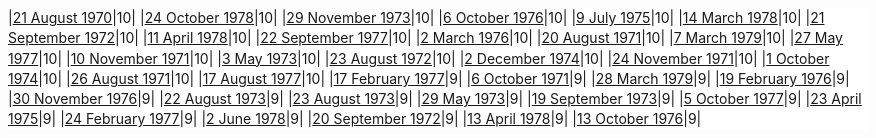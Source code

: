 |[21 August 1970](https://historichansard.net/hofreps/1970/19700821_reps_27_hor69/)|10|
|[24 October 1978](https://historichansard.net/hofreps/1978/19781024_reps_31_hor111/)|10|
|[29 November 1973](https://historichansard.net/hofreps/1973/19731129_reps_28_hor87/)|10|
|[6 October 1976](https://historichansard.net/hofreps/1976/19761006_reps_30_hor101/)|10|
|[9 July 1975](https://historichansard.net/hofreps/1975/19750709_reps_29_hor95/)|10|
|[14 March 1978](https://historichansard.net/hofreps/1978/19780314_reps_31_hor108/)|10|
|[21 September 1972](https://historichansard.net/hofreps/1972/19720921_reps_27_hor80/)|10|
|[11 April 1978](https://historichansard.net/hofreps/1978/19780411_reps_31_hor108/)|10|
|[22 September 1977](https://historichansard.net/hofreps/1977/19770922_reps_30_hor106/)|10|
|[2 March 1976](https://historichansard.net/hofreps/1976/19760302_reps_30_hor98/)|10|
|[20 August 1971](https://historichansard.net/hofreps/1971/19710820_reps_27_hor73/)|10|
|[7 March 1979](https://historichansard.net/hofreps/1979/19790307_reps_31_hor113/)|10|
|[27 May 1977](https://historichansard.net/hofreps/1977/19770527_reps_30_hor105/)|10|
|[10 November 1971](https://historichansard.net/hofreps/1971/19711110_reps_27_hor75/)|10|
|[3 May 1973](https://historichansard.net/hofreps/1973/19730503_reps_28_hor83/)|10|
|[23 August 1972](https://historichansard.net/hofreps/1972/19720823_reps_27_hor79/)|10|
|[2 December 1974](https://historichansard.net/hofreps/1974/19741202_reps_29_hor92/)|10|
|[24 November 1971](https://historichansard.net/hofreps/1971/19711124_reps_27_hor75/)|10|
|[1 October 1974](https://historichansard.net/hofreps/1974/19741001_reps_29_hor90/)|10|
|[26 August 1971](https://historichansard.net/hofreps/1971/19710826_reps_27_hor73/)|10|
|[17 August 1977](https://historichansard.net/hofreps/1977/19770817_reps_30_hor106/)|10|
|[17 February 1977](https://historichansard.net/hofreps/1977/19770217_reps_30_hor103/)|9|
|[6 October 1971](https://historichansard.net/hofreps/1971/19711006_reps_27_hor74/)|9|
|[28 March 1979](https://historichansard.net/hofreps/1979/19790328_reps_31_hor113/)|9|
|[19 February 1976](https://historichansard.net/hofreps/1976/19760219_reps_30_hor98/)|9|
|[30 November 1976](https://historichansard.net/hofreps/1976/19761130_reps_30_hor102/)|9|
|[22 August 1973](https://historichansard.net/hofreps/1973/19730822_reps_28_hor85/)|9|
|[23 August 1973](https://historichansard.net/hofreps/1973/19730823_reps_28_hor85/)|9|
|[29 May 1973](https://historichansard.net/hofreps/1973/19730529_reps_28_hor84/)|9|
|[19 September 1973](https://historichansard.net/hofreps/1973/19730919_reps_28_hor85/)|9|
|[5 October 1977](https://historichansard.net/hofreps/1977/19771005_reps_30_hor106/)|9|
|[23 April 1975](https://historichansard.net/hofreps/1975/19750423_reps_29_hor94/)|9|
|[24 February 1977](https://historichansard.net/hofreps/1977/19770224_reps_30_hor103/)|9|
|[2 June 1978](https://historichansard.net/hofreps/1978/19780602_reps_31_hor109/)|9|
|[20 September 1972](https://historichansard.net/hofreps/1972/19720920_reps_27_hor80/)|9|
|[13 April 1978](https://historichansard.net/hofreps/1978/19780413_reps_31_hor108/)|9|
|[13 October 1976](https://historichansard.net/hofreps/1976/19761013_reps_30_hor101/)|9|